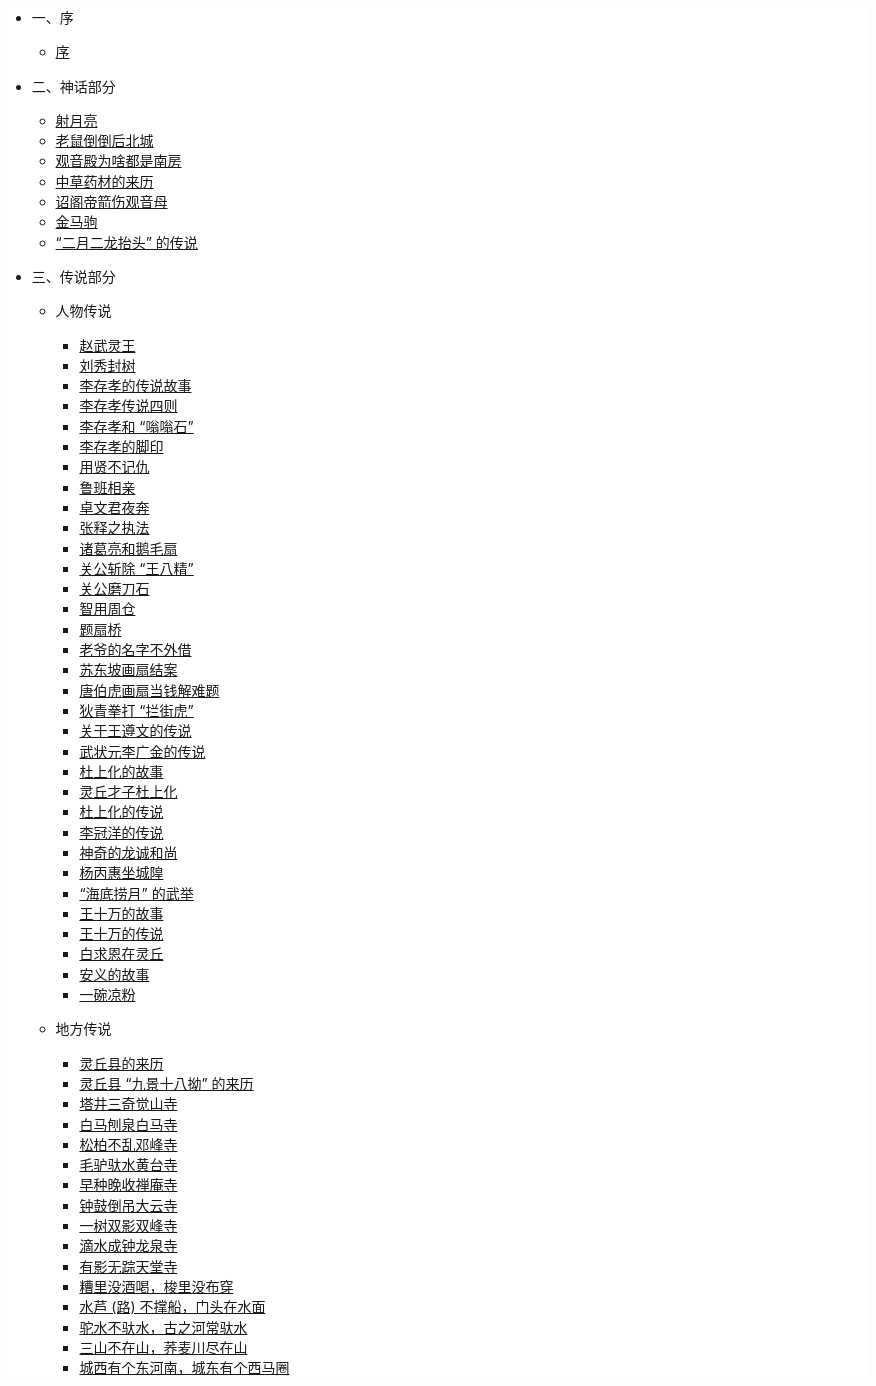 * 一、序
    * [序](序.md)

* 二、神话部分
    * [射月亮](神话部分/射月亮.md)
    * [老鼠倒倒后北城](神话部分/老鼠倒倒后北城.md)
    * [观音殿为啥都是南房](神话部分/观音殿为啥都是南房.md)
    * [中草药材的来历](神话部分/中草药材的来历.md)
    * [诏阁帝箭伤观音母](神话部分/诏阁帝箭伤观音母.md)
    * [金马驹](神话部分/金马驹.md)
    * [“二月二龙抬头” 的传说](神话部分/“二月二龙抬头”的传说.md)

* 三、传说部分
    * 人物传说
        * [赵武灵王](传说部分/人物传说/赵武灵王.md)
        * [刘秀封树](传说部分/人物传说/刘秀封树.md)
        * [李存孝的传说故事](传说部分/人物传说/李存孝的传说故事.md)
        * [李存孝传说四则](传说部分/人物传说/李存孝传说四则.md)
        * [李存孝和 “嗡嗡石”](传说部分/人物传说/李存孝和“嗡嗡石”.md)
        * [李存孝的脚印](传说部分/人物传说/李存孝的脚印.md)
        * [用贤不记仇](传说部分/人物传说/用贤不记仇.md)
        * [鲁班相亲](传说部分/人物传说/鲁班相亲.md)
        * [卓文君夜奔](传说部分/人物传说/卓文君夜奔.md)
        * [张释之执法](传说部分/人物传说/张释之执法.md)
        * [诸葛亮和鹅毛扇](传说部分/人物传说/诸葛亮和鹅毛扇.md)
        * [关公斩除 “王八精”](传说部分/人物传说/关公斩除“王八精”.md)
        * [关公磨刀石](传说部分/人物传说/关公磨刀石.md)
        * [智用周仓](传说部分/人物传说/智用周仓.md)
        * [题扇桥](传说部分/人物传说/题扇桥.md)
        * [老爷的名字不外借](传说部分/人物传说/老爷的名字不外借.md)
        * [苏东坡画扇结案](传说部分/人物传说/苏东坡画扇结案.md)
        * [唐伯虎画扇当钱解难题](传说部分/人物传说/唐伯虎画扇当钱解难题.md)
        * [狄青拳打 “拦街虎”](传说部分/人物传说/狄青拳打“拦街虎”.md)
        * [关于王遵文的传说](传说部分/人物传说/关于王遵文的传说.md)
        * [武状元李广金的传说](传说部分/人物传说/武状元李广金的传说.md)
        * [杜上化的故事](传说部分/人物传说/杜上化的故事.md)
        * [灵丘才子杜上化](传说部分/人物传说/灵丘才子杜上化.md)
        * [杜上化的传说](传说部分/人物传说/杜上化的传说.md)
        * [李冠洋的传说](传说部分/人物传说/李冠洋的传说.md)
        * [神奇的龙诚和尚](传说部分/人物传说/神奇的龙诚和尚.md)
        * [杨丙惠坐城隍](传说部分/人物传说/杨丙惠坐城隍.md)
        * [“海底捞月” 的武举](传说部分/人物传说/“海底捞月”的武举.md)
        * [王十万的故事](传说部分/人物传说/王十万的故事.md)
        * [王十万的传说](传说部分/人物传说/王十万的传说.md)
        * [白求恩在灵丘](传说部分/人物传说/白求恩在灵丘.md)
        * [安义的故事](传说部分/人物传说/安义的故事.md)
        * [一碗凉粉](传说部分/人物传说/一碗凉粉.md)

    * 地方传说
        * [灵丘县的来历](传说部分/地方传说/灵丘县的来历.md)
        * [灵丘县 “九景十八拗” 的来历](传说部分/地方传说/灵丘县“九景十八拗”的来历.md)
        * [塔井三奇觉山寺](传说部分/地方传说/塔井三奇觉山寺.md)
        * [白马刨泉白马寺](传说部分/地方传说/白马刨泉白马寺.md)
        * [松柏不乱邓峰寺](传说部分/地方传说/松柏不乱邓峰寺.md)
        * [毛驴驮水黄台寺](传说部分/地方传说/毛驴驮水黄台寺.md)
        * [早种晚收禅庵寺](传说部分/地方传说/早种晚收禅庵寺.md)
        * [钟鼓倒吊大云寺](传说部分/地方传说/钟鼓倒吊大云寺.md)
        * [一树双影双峰寺](传说部分/地方传说/一树双影双峰寺.md)
        * [滴水成钟龙泉寺](传说部分/地方传说/滴水成钟龙泉寺.md)
        * [有影无踪天堂寺](传说部分/地方传说/有影无踪天堂寺.md)
        * [糟里没酒喝，梭里没布穿](传说部分/地方传说/糟里没酒喝，梭里没布穿.md)
        * [水芦 (路) 不撑船，门头在水面](传说部分/地方传说/水芦（路）不撑船，门头在水面.md)
        * [驼水不驮水，古之河常驮水](传说部分/地方传说/驼水不驮水，古之河常驮水.md)
        * [三山不在山，荞麦川尽在山](传说部分/地方传说/三山不在山，荞麦川尽在山.md)
        * [城西有个东河南，城东有个西马圈](传说部分/地方传说/城西有个东河南，城东有个西马圈.md)